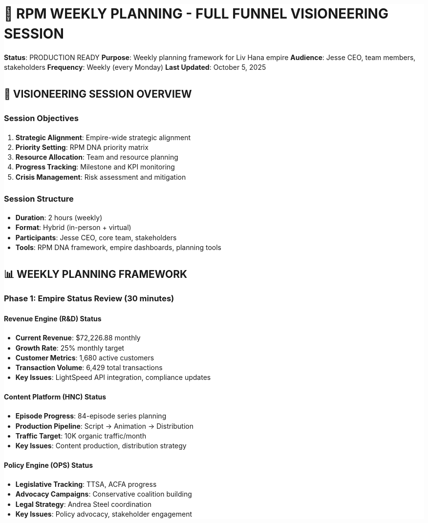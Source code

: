 







# 📅 RPM WEEKLY PLANNING - FULL FUNNEL VISIONEERING SESSION

**Status**: PRODUCTION READY
**Purpose**: Weekly planning framework for Liv Hana empire
**Audience**: Jesse CEO, team members, stakeholders
**Frequency**: Weekly (every Monday)
**Last Updated**: October 5, 2025

## 🎯 VISIONEERING SESSION OVERVIEW

### **Session Objectives**
1. **Strategic Alignment**: Empire-wide strategic alignment
2. **Priority Setting**: RPM DNA priority matrix
3. **Resource Allocation**: Team and resource planning
4. **Progress Tracking**: Milestone and KPI monitoring
5. **Crisis Management**: Risk assessment and mitigation

### **Session Structure**
- **Duration**: 2 hours (weekly)
- **Format**: Hybrid (in-person + virtual)
- **Participants**: Jesse CEO, core team, stakeholders
- **Tools**: RPM DNA framework, empire dashboards, planning tools

## 📊 WEEKLY PLANNING FRAMEWORK

### **Phase 1: Empire Status Review (30 minutes)**

#### **Revenue Engine (R&D) Status**
- **Current Revenue**: $72,226.88 monthly
- **Growth Rate**: 25% monthly target
- **Customer Metrics**: 1,680 active customers
- **Transaction Volume**: 6,429 total transactions
- **Key Issues**: LightSpeed API integration, compliance updates

#### **Content Platform (HNC) Status**
- **Episode Progress**: 84-episode series planning
- **Production Pipeline**: Script → Animation → Distribution
- **Traffic Target**: 10K organic traffic/month
- **Key Issues**: Content production, distribution strategy

#### **Policy Engine (OPS) Status**
- **Legislative Tracking**: TTSA, ACFA progress
- **Advocacy Campaigns**: Conservative coalition building
- **Legal Strategy**: Andrea Steel coordination
- **Key Issues**: Policy advocacy, stakeholder engagement
